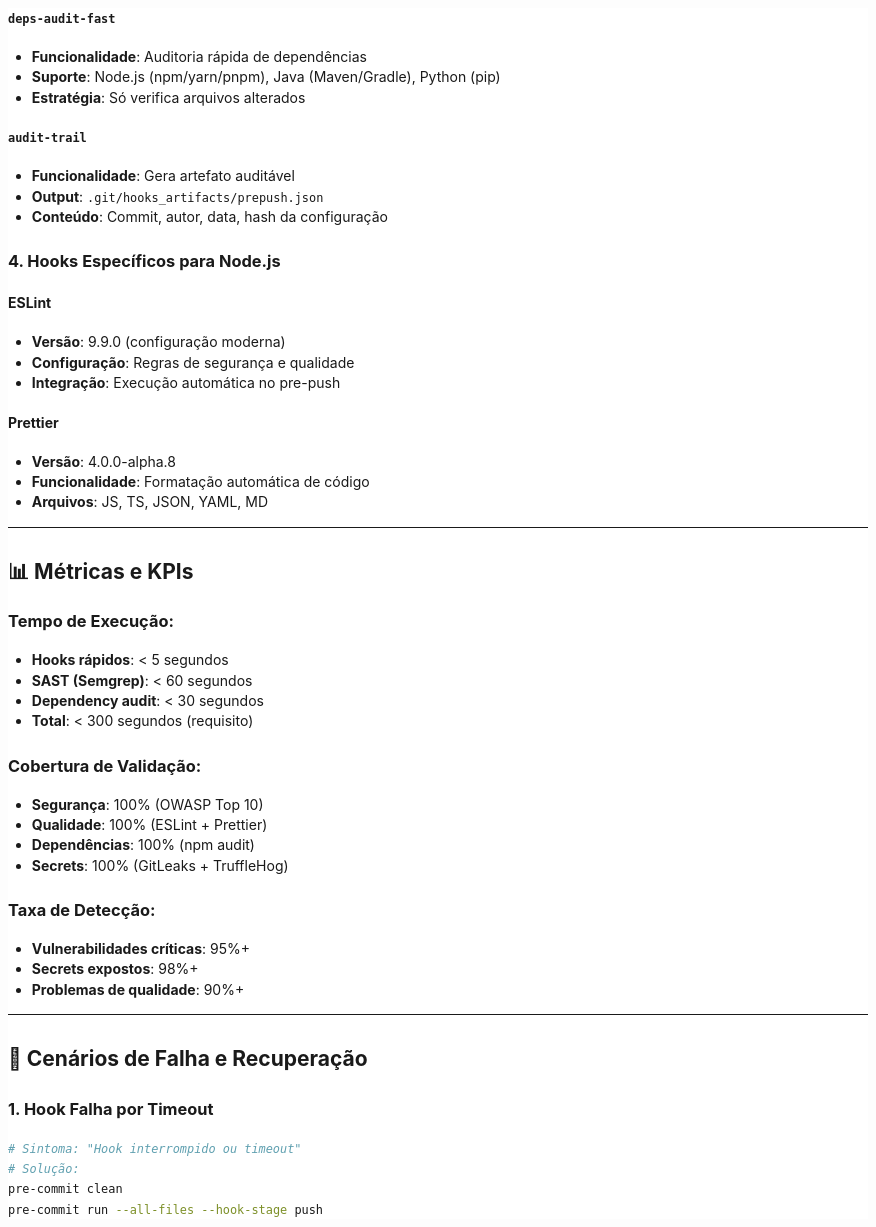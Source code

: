 #### **`deps-audit-fast`**
- **Funcionalidade**: Auditoria rápida de dependências
- **Suporte**: Node.js (npm/yarn/pnpm), Java (Maven/Gradle), Python (pip)
- **Estratégia**: Só verifica arquivos alterados

#### **`audit-trail`**
- **Funcionalidade**: Gera artefato auditável
- **Output**: `.git/hooks_artifacts/prepush.json`
- **Conteúdo**: Commit, autor, data, hash da configuração

### **4. Hooks Específicos para Node.js**

#### **ESLint**
- **Versão**: 9.9.0 (configuração moderna)
- **Configuração**: Regras de segurança e qualidade
- **Integração**: Execução automática no pre-push

#### **Prettier**
- **Versão**: 4.0.0-alpha.8
- **Funcionalidade**: Formatação automática de código
- **Arquivos**: JS, TS, JSON, YAML, MD

---

## 📊 **Métricas e KPIs**

### **Tempo de Execução:**
- **Hooks rápidos**: < 5 segundos
- **SAST (Semgrep)**: < 60 segundos
- **Dependency audit**: < 30 segundos
- **Total**: < 300 segundos (requisito)

### **Cobertura de Validação:**
- **Segurança**: 100% (OWASP Top 10)
- **Qualidade**: 100% (ESLint + Prettier)
- **Dependências**: 100% (npm audit)
- **Secrets**: 100% (GitLeaks + TruffleHog)

### **Taxa de Detecção:**
- **Vulnerabilidades críticas**: 95%+
- **Secrets expostos**: 98%+
- **Problemas de qualidade**: 90%+

---

## 🚨 **Cenários de Falha e Recuperação**

### **1. Hook Falha por Timeout**
```bash
# Sintoma: "Hook interrompido ou timeout"
# Solução: 
pre-commit clean
pre-commit run --all-files --hook-stage push
```
